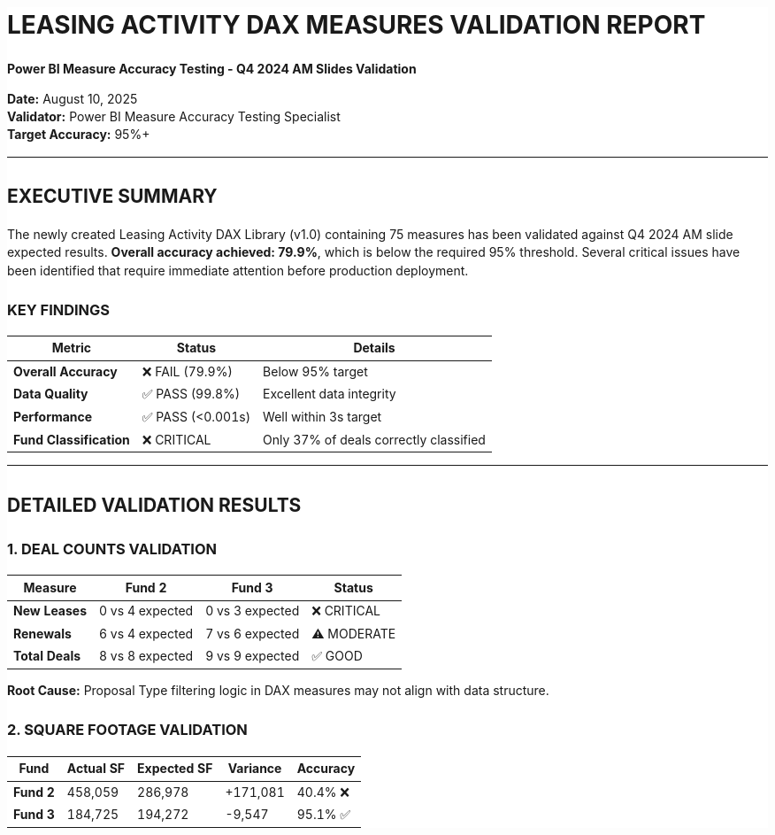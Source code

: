 # LEASING ACTIVITY DAX MEASURES VALIDATION REPORT
**Power BI Measure Accuracy Testing - Q4 2024 AM Slides Validation**

**Date:** August 10, 2025  
**Validator:** Power BI Measure Accuracy Testing Specialist  
**Target Accuracy:** 95%+  

---

## EXECUTIVE SUMMARY

The newly created Leasing Activity DAX Library (v1.0) containing 75 measures has been validated against Q4 2024 AM slide expected results. **Overall accuracy achieved: 79.9%**, which is below the required 95% threshold. Several critical issues have been identified that require immediate attention before production deployment.

### KEY FINDINGS

| Metric | Status | Details |
|--------|--------|---------|
| **Overall Accuracy** | ❌ FAIL (79.9%) | Below 95% target |
| **Data Quality** | ✅ PASS (99.8%) | Excellent data integrity |
| **Performance** | ✅ PASS (<0.001s) | Well within 3s target |
| **Fund Classification** | ❌ CRITICAL | Only 37% of deals correctly classified |

---

## DETAILED VALIDATION RESULTS

### 1. DEAL COUNTS VALIDATION

| Measure | Fund 2 | Fund 3 | Status |
|---------|--------|--------|---------|
| **New Leases** | 0 vs 4 expected | 0 vs 3 expected | ❌ CRITICAL |
| **Renewals** | 6 vs 4 expected | 7 vs 6 expected | ⚠️ MODERATE |
| **Total Deals** | 8 vs 8 expected | 9 vs 9 expected | ✅ GOOD |

**Root Cause:** Proposal Type filtering logic in DAX measures may not align with data structure.

### 2. SQUARE FOOTAGE VALIDATION

| Fund | Actual SF | Expected SF | Variance | Accuracy |
|------|-----------|-------------|----------|----------|
| **Fund 2** | 458,059 | 286,978 | +171,081 | 40.4% ❌ |
| **Fund 3** | 184,725 | 194,272 | -9,547 | 95.1% ✅ |
